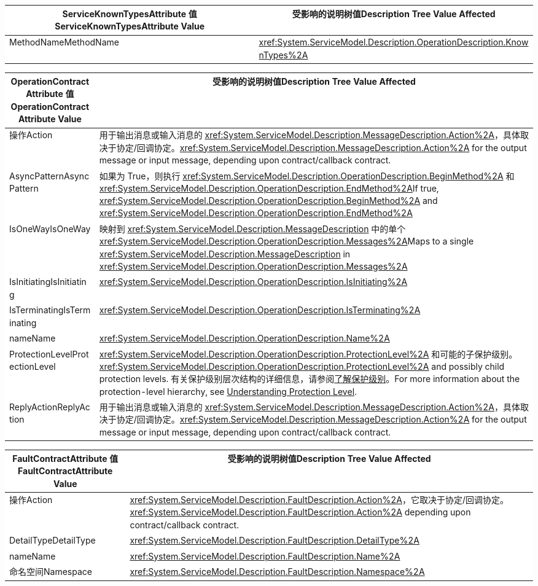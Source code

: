 |<span data-ttu-id="8452a-133">ServiceKnownTypesAttribute 值</span><span class="sxs-lookup"><span data-stu-id="8452a-133">ServiceKnownTypesAttribute Value</span></span>|<span data-ttu-id="8452a-134">受影响的说明树值</span><span class="sxs-lookup"><span data-stu-id="8452a-134">Description Tree Value Affected</span></span>|  
|--------------------------------------|-------------------------------------|  
|<span data-ttu-id="8452a-135">MethodName</span><span class="sxs-lookup"><span data-stu-id="8452a-135">MethodName</span></span>|<xref:System.ServiceModel.Description.OperationDescription.KnownTypes%2A>|  
  
|<span data-ttu-id="8452a-136">OperationContractAttribute 值</span><span class="sxs-lookup"><span data-stu-id="8452a-136">OperationContractAttribute Value</span></span>|<span data-ttu-id="8452a-137">受影响的说明树值</span><span class="sxs-lookup"><span data-stu-id="8452a-137">Description Tree Value Affected</span></span>|  
|--------------------------------------|-------------------------------------|  
|<span data-ttu-id="8452a-138">操作</span><span class="sxs-lookup"><span data-stu-id="8452a-138">Action</span></span>|<span data-ttu-id="8452a-139">用于输出消息或输入消息的 <xref:System.ServiceModel.Description.MessageDescription.Action%2A>，具体取决于协定/回调协定。</span><span class="sxs-lookup"><span data-stu-id="8452a-139"><xref:System.ServiceModel.Description.MessageDescription.Action%2A> for the output message or input message, depending upon contract/callback contract.</span></span>|  
|<span data-ttu-id="8452a-140">AsyncPattern</span><span class="sxs-lookup"><span data-stu-id="8452a-140">AsyncPattern</span></span>|<span data-ttu-id="8452a-141">如果为 True，则执行 <xref:System.ServiceModel.Description.OperationDescription.BeginMethod%2A> 和 <xref:System.ServiceModel.Description.OperationDescription.EndMethod%2A></span><span class="sxs-lookup"><span data-stu-id="8452a-141">If true, <xref:System.ServiceModel.Description.OperationDescription.BeginMethod%2A> and <xref:System.ServiceModel.Description.OperationDescription.EndMethod%2A></span></span>|  
|<span data-ttu-id="8452a-142">IsOneWay</span><span class="sxs-lookup"><span data-stu-id="8452a-142">IsOneWay</span></span>|<span data-ttu-id="8452a-143">映射到 <xref:System.ServiceModel.Description.MessageDescription> 中的单个 <xref:System.ServiceModel.Description.OperationDescription.Messages%2A></span><span class="sxs-lookup"><span data-stu-id="8452a-143">Maps to a single <xref:System.ServiceModel.Description.MessageDescription> in <xref:System.ServiceModel.Description.OperationDescription.Messages%2A></span></span>|  
|<span data-ttu-id="8452a-144">IsInitiating</span><span class="sxs-lookup"><span data-stu-id="8452a-144">IsInitiating</span></span>|<xref:System.ServiceModel.Description.OperationDescription.IsInitiating%2A>|  
|<span data-ttu-id="8452a-145">IsTerminating</span><span class="sxs-lookup"><span data-stu-id="8452a-145">IsTerminating</span></span>|<xref:System.ServiceModel.Description.OperationDescription.IsTerminating%2A>|  
|<span data-ttu-id="8452a-146">name</span><span class="sxs-lookup"><span data-stu-id="8452a-146">Name</span></span>|<xref:System.ServiceModel.Description.OperationDescription.Name%2A>|  
|<span data-ttu-id="8452a-147">ProtectionLevel</span><span class="sxs-lookup"><span data-stu-id="8452a-147">ProtectionLevel</span></span>|<span data-ttu-id="8452a-148"><xref:System.ServiceModel.Description.OperationDescription.ProtectionLevel%2A> 和可能的子保护级别。</span><span class="sxs-lookup"><span data-stu-id="8452a-148"><xref:System.ServiceModel.Description.OperationDescription.ProtectionLevel%2A> and possibly child protection levels.</span></span> <span data-ttu-id="8452a-149">有关保护级别层次结构的详细信息，请参阅[了解保护级别](../../../../docs/framework/wcf/understanding-protection-level.md)。</span><span class="sxs-lookup"><span data-stu-id="8452a-149">For more information about the protection-level hierarchy, see [Understanding Protection Level](../../../../docs/framework/wcf/understanding-protection-level.md).</span></span>|  
|<span data-ttu-id="8452a-150">ReplyAction</span><span class="sxs-lookup"><span data-stu-id="8452a-150">ReplyAction</span></span>|<span data-ttu-id="8452a-151">用于输出消息或输入消息的 <xref:System.ServiceModel.Description.MessageDescription.Action%2A>，具体取决于协定/回调协定。</span><span class="sxs-lookup"><span data-stu-id="8452a-151"><xref:System.ServiceModel.Description.MessageDescription.Action%2A> for the output message or input message, depending upon contract/callback contract.</span></span>|  
  
|<span data-ttu-id="8452a-152">FaultContractAttribute 值</span><span class="sxs-lookup"><span data-stu-id="8452a-152">FaultContractAttribute Value</span></span>|<span data-ttu-id="8452a-153">受影响的说明树值</span><span class="sxs-lookup"><span data-stu-id="8452a-153">Description Tree Value Affected</span></span>|  
|----------------------------------|-------------------------------------|  
|<span data-ttu-id="8452a-154">操作</span><span class="sxs-lookup"><span data-stu-id="8452a-154">Action</span></span>|<span data-ttu-id="8452a-155"><xref:System.ServiceModel.Description.FaultDescription.Action%2A>，它取决于协定/回调协定。</span><span class="sxs-lookup"><span data-stu-id="8452a-155"><xref:System.ServiceModel.Description.FaultDescription.Action%2A> depending upon contract/callback contract.</span></span>|  
|<span data-ttu-id="8452a-156">DetailType</span><span class="sxs-lookup"><span data-stu-id="8452a-156">DetailType</span></span>|<xref:System.ServiceModel.Description.FaultDescription.DetailType%2A>|  
|<span data-ttu-id="8452a-157">name</span><span class="sxs-lookup"><span data-stu-id="8452a-157">Name</span></span>|<xref:System.ServiceModel.Description.FaultDescription.Name%2A>|  
|<span data-ttu-id="8452a-158">命名空间</span><span class="sxs-lookup"><span data-stu-id="8452a-158">Namespace</span></span>|<xref:System.ServiceModel.Description.FaultDescription.Namespace%2A>|  